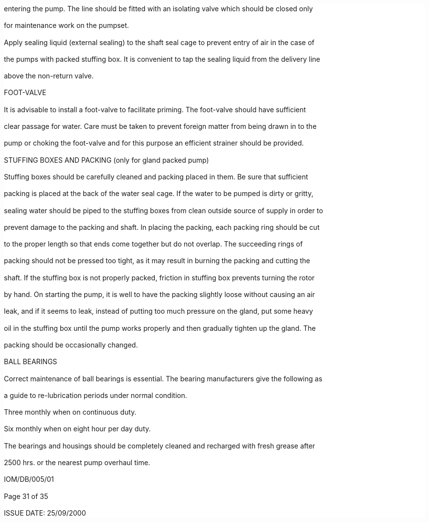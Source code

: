 entering the pump. The line should be fitted with an isolating valve which should be closed only

for maintenance work on the pumpset.

Apply sealing liquid (external sealing) to the shaft seal cage to prevent entry of air in the case of

the pumps with packed stuffing box. It is convenient to tap the sealing liquid from the delivery line

above the non-return valve.

FOOT-VALVE

It is advisable to install a foot-valve to facilitate priming. The foot-valve should have sufficient

clear passage for water. Care must be taken to prevent foreign matter from being drawn in to the

pump or choking the foot-valve and for this purpose an efficient strainer should be provided.

STUFFING BOXES AND PACKING (only for gland packed pump)

Stuffing boxes should be carefully cleaned and packing placed in them. Be sure that sufficient

packing is placed at the back of the water seal cage. If the water to be pumped is dirty or gritty,

sealing water should be piped to the stuffing boxes from clean outside source of supply in order to

prevent damage to the packing and shaft. In placing the packing, each packing ring should be cut

to the proper length so that ends come together but do not overlap. The succeeding rings of

packing should not be pressed too tight, as it may result in burning the packing and cutting the

shaft. If the stuffing box is not properly packed, friction in stuffing box prevents turning the rotor

by hand. On starting the pump, it is well to have the packing slightly loose without causing an air

leak, and if it seems to leak, instead of putting too much pressure on the gland, put some heavy

oil in the stuffing box until the pump works properly and then gradually tighten up the gland. The

packing should be occasionally changed.

BALL BEARINGS

Correct maintenance of ball bearings is essential. The bearing manufacturers give the following as

a guide to re-lubrication periods under normal condition.

Three monthly when on continuous duty.

Six monthly when on eight hour per day duty.

The bearings and housings should be completely cleaned and recharged with fresh grease after

2500 hrs. or the nearest pump overhaul time.

IOM/DB/005/01

Page 31 of 35

ISSUE DATE: 25/09/2000
